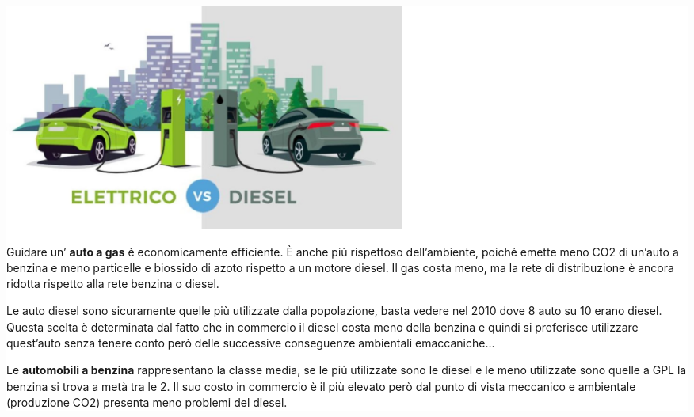 <img src="img\Educazione_civica23.jpg" width=500px />

Guidare un’ __auto a gas__ è economicamente efficiente\. È anche più rispettoso dell’ambiente\, poiché emette meno CO2 di un’auto a benzina e meno particelle e biossido di azoto rispetto a un motore diesel\. Il gas costa meno\, ma la rete di distribuzione è ancora ridotta rispetto alla rete benzina o diesel\.

Le auto diesel sono sicuramente quelle più utilizzate dalla popolazione\, basta vedere nel 2010 dove 8 auto su 10 erano diesel\. Questa scelta è determinata dal fatto che in commercio il diesel costa meno della benzina e quindi si preferisce utilizzare quest’auto senza tenere conto però delle successive conseguenze ambientali emaccaniche…

Le __automobili a benzina__ rappresentano la classe media\, se le più utilizzate sono le diesel e le meno utilizzate sono quelle a GPL la benzina si trova a metà tra le 2\. Il suo costo in commercio è il più elevato però dal punto di vista meccanico e ambientale \(produzione CO2\) presenta meno problemi del diesel\.
